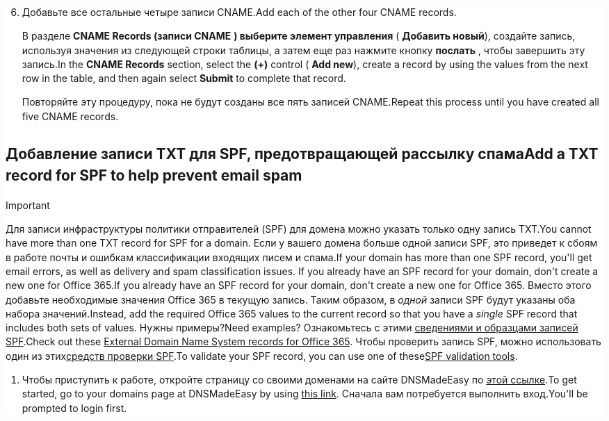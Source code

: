 6. <span data-ttu-id="1ac7a-215">Добавьте все остальные четыре записи CNAME.</span><span class="sxs-lookup"><span data-stu-id="1ac7a-215">Add each of the other four CNAME records.</span></span>
    
    <span data-ttu-id="1ac7a-216">В разделе **CNAME Records (записи CNAME** **) выберите элемент управления** ( **Добавить новый**), создайте запись, используя значения из следующей строки таблицы, а затем еще раз нажмите кнопку **послать** , чтобы завершить эту запись.</span><span class="sxs-lookup"><span data-stu-id="1ac7a-216">In the **CNAME Records** section, select the **(+)** control ( **Add new**), create a record by using the values from the next row in the table, and then again select **Submit** to complete that record.</span></span> 
    
    <span data-ttu-id="1ac7a-217">Повторяйте эту процедуру, пока не будут созданы все пять записей CNAME.</span><span class="sxs-lookup"><span data-stu-id="1ac7a-217">Repeat this process until you have created all five CNAME records.</span></span>
    
## <a name="add-a-txt-record-for-spf-to-help-prevent-email-spam"></a><span data-ttu-id="1ac7a-218">Добавление записи TXT для SPF, предотвращающей рассылку спама</span><span class="sxs-lookup"><span data-stu-id="1ac7a-218">Add a TXT record for SPF to help prevent email spam</span></span>
<span data-ttu-id="1ac7a-219"><a name="BKMK_add_TXT"> </a></span><span class="sxs-lookup"><span data-stu-id="1ac7a-219"><a name="BKMK_add_TXT"> </a></span></span>

> [!IMPORTANT]
> <span data-ttu-id="1ac7a-220">Для записи инфраструктуры политики отправителей (SPF) для домена можно указать только одну запись TXT.</span><span class="sxs-lookup"><span data-stu-id="1ac7a-220">You cannot have more than one TXT record for SPF for a domain.</span></span> <span data-ttu-id="1ac7a-221">Если у вашего домена больше одной записи SPF, это приведет к сбоям в работе почты и ошибкам классификации входящих писем и спама.</span><span class="sxs-lookup"><span data-stu-id="1ac7a-221">If your domain has more than one SPF record, you'll get email errors, as well as delivery and spam classification issues.</span></span> <span data-ttu-id="1ac7a-222">If you already have an SPF record for your domain, don't create a new one for Office 365.</span><span class="sxs-lookup"><span data-stu-id="1ac7a-222">If you already have an SPF record for your domain, don't create a new one for Office 365.</span></span> <span data-ttu-id="1ac7a-223">Вместо этого добавьте необходимые значения Office 365 в текущую запись. Таким образом, в *одной* записи SPF будут указаны оба набора значений.</span><span class="sxs-lookup"><span data-stu-id="1ac7a-223">Instead, add the required Office 365 values to the current record so that you have a  *single*  SPF record that includes both sets of values.</span></span> <span data-ttu-id="1ac7a-224">Нужны примеры?</span><span class="sxs-lookup"><span data-stu-id="1ac7a-224">Need examples?</span></span> <span data-ttu-id="1ac7a-225">Ознакомьтесь с этими [сведениями и образцами записей SPF](https://support.office.com/article/c0531a6f-9e25-4f2d-ad0e-a70bfef09ac0).</span><span class="sxs-lookup"><span data-stu-id="1ac7a-225">Check out these [External Domain Name System records for Office 365](https://support.office.com/article/c0531a6f-9e25-4f2d-ad0e-a70bfef09ac0).</span></span> <span data-ttu-id="1ac7a-226">Чтобы проверить запись SPF, можно использовать один из этих[средств проверки SPF](../setup/domains-faq.md).</span><span class="sxs-lookup"><span data-stu-id="1ac7a-226">To validate your SPF record, you can use one of these[SPF validation tools](../setup/domains-faq.md).</span></span> 
  
1. <span data-ttu-id="1ac7a-227">Чтобы приступить к работе, откройте страницу со своими доменами на сайте DNSMadeEasy по [этой ссылке](https://cp.dnsmadeeasy.com/).</span><span class="sxs-lookup"><span data-stu-id="1ac7a-227">To get started, go to your domains page at DNSMadeEasy by using [this link](https://cp.dnsmadeeasy.com/).</span></span> <span data-ttu-id="1ac7a-228">Сначала вам потребуется выполнить вход.</span><span class="sxs-lookup"><span data-stu-id="1ac7a-228">You'll be prompted to login first.</span></span>
    